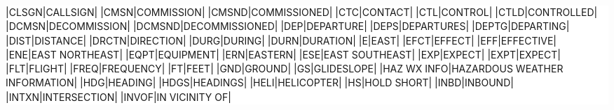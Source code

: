 |CLSGN|CALLSIGN|
|CMSN|COMMISSION|
|CMSND|COMMISSIONED|
|CTC|CONTACT|
|CTL|CONTROL|
|CTLD|CONTROLLED|
|DCMSN|DECOMMISSION|
|DCMSND|DECOMMISSIONED|
|DEP|DEPARTURE|
|DEPS|DEPARTURES|
|DEPTG|DEPARTING|
|DIST|DISTANCE|
|DRCTN|DIRECTION|
|DURG|DURING|
|DURN|DURATION|
|E|EAST|
|EFCT|EFFECT|
|EFF|EFFECTIVE|
|ENE|EAST NORTHEAST|
|EQPT|EQUIPMENT|
|ERN|EASTERN|
|ESE|EAST SOUTHEAST|
|EXP|EXPECT|
|EXPT|EXPECT|
|FLT|FLIGHT|
|FREQ|FREQUENCY|
|FT|FEET|
|GND|GROUND|
|GS|GLIDESLOPE|
|HAZ WX INFO|HAZARDOUS WEATHER INFORMATION|
|HDG|HEADING|
|HDGS|HEADINGS|
|HELI|HELICOPTER|
|HS|HOLD SHORT|
|INBD|INBOUND|
|INTXN|INTERSECTION|
|INVOF|IN VICINITY OF|